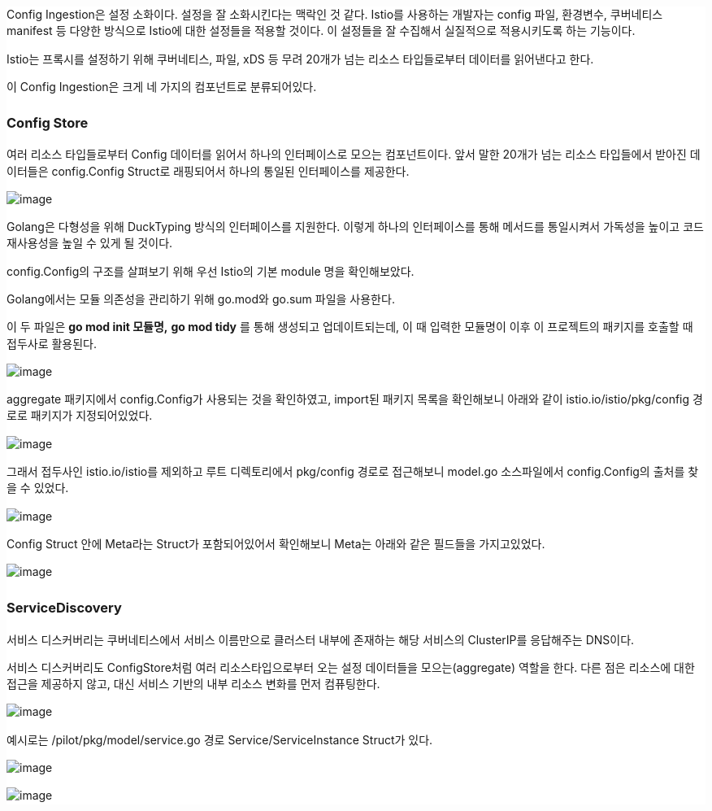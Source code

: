 
Config Ingestion은 설정 소화이다. 설정을 잘 소화시킨다는 맥락인 것 같다. Istio를 사용하는 개발자는 config 파일, 환경변수, 쿠버네티스 manifest 등 다양한 방식으로 Istio에 대한 설정들을 적용할 것이다. 이 설정들을 잘 수집해서 실질적으로 적용시키도록 하는 기능이다.

Istio는 프록시를 설정하기 위해 쿠버네티스, 파일, xDS 등 무려 20개가 넘는 리소스 타입들로부터 데이터를 읽어낸다고 한다.

이 Config Ingestion은 크게 네 가지의 컴포넌트로 분류되어있다.

### Config Store


여러 리소스 타입들로부터 Config 데이터를 읽어서 하나의 인터페이스로 모으는 컴포넌트이다. 앞서 말한 20개가 넘는 리소스 타입들에서 받아진 데이터들은 config.Config Struct로 래핑되어서 하나의 통일된 인터페이스를 제공한다.

![image](https://res.craft.do/user/full/6deb5b3a-d995-5f97-e85b-e7c3c5f9702a/doc/D3FA7853-6B09-431F-92DA-5CB37C1896C0/E46695DA-19CB-43EF-8EF3-7DBB042BDCCA_2/CNsKIfNKqYzzCRryRStmTgkC4xisvvIgnTOoGCw6Og8z/Image.png)

Golang은 다형성을 위해 DuckTyping 방식의 인터페이스를 지원한다. 이렇게 하나의 인터페이스를 통해 메서드를 통일시켜서 가독성을 높이고 코드 재사용성을 높일 수 있게 될 것이다.

config.Config의 구조를 살펴보기 위해 우선 Istio의 기본 module 명을 확인해보았다.

Golang에서는 모듈 의존성을 관리하기 위해 go.mod와 go.sum 파일을 사용한다.

이 두 파일은 **go mod init 모듈명,** **go mod tidy** 를 통해 생성되고 업데이트되는데, 이 때 입력한 모듈명이 이후 이 프로젝트의 패키지를 호출할 때 접두사로 활용된다.

![image](https://res.craft.do/user/full/6deb5b3a-d995-5f97-e85b-e7c3c5f9702a/doc/D3FA7853-6B09-431F-92DA-5CB37C1896C0/D6C168C0-9C96-4058-9912-1073F62C6427_2/jDDs7uwKdlVfTPVUbvEaSO86rQpTItNKq3M6xWjjrFsz/Image.png)

aggregate 패키지에서 config.Config가 사용되는 것을 확인하였고, import된 패키지 목록을 확인해보니 아래와 같이 istio.io/istio/pkg/config 경로로 패키지가 지정되어있었다.

![image](https://res.craft.do/user/full/6deb5b3a-d995-5f97-e85b-e7c3c5f9702a/doc/D3FA7853-6B09-431F-92DA-5CB37C1896C0/DC6B1EFE-3347-4B3F-AEEB-41890106BAA6_2/9aBKxcyuU3o3K9o2ViY1Xn7Q1iIGpsfSUG1HyHivyMgz/Image.png)

그래서 접두사인 istio.io/istio를 제외하고 루트 디렉토리에서 pkg/config 경로로 접근해보니 model.go 소스파일에서 config.Config의 출처를 찾을 수 있었다.

![image](https://res.craft.do/user/full/6deb5b3a-d995-5f97-e85b-e7c3c5f9702a/doc/D3FA7853-6B09-431F-92DA-5CB37C1896C0/C26545AB-887D-4FB8-BF3A-989D2650AD8B_2/McU4pDkHPZIxFmU7COJA66XcWzqubxdjPkxI4ixNI6cz/Image.png)

Config Struct 안에 Meta라는 Struct가 포함되어있어서 확인해보니 Meta는 아래와 같은 필드들을 가지고있었다.

![image](https://res.craft.do/user/full/6deb5b3a-d995-5f97-e85b-e7c3c5f9702a/doc/D3FA7853-6B09-431F-92DA-5CB37C1896C0/E120460E-576A-4CA2-B7DA-44792CF3CCC3_2/cuIyjyvGDiGpMkrDiNAulM8mAVxxUWNkhtd3UDtWgEMz/Image.png)

###  ServiceDiscovery


서비스 디스커버리는 쿠버네티스에서 서비스 이름만으로 클러스터 내부에 존재하는 해당 서비스의 ClusterIP를 응답해주는 DNS이다.

서비스 디스커버리도 ConfigStore처럼 여러 리소스타입으로부터 오는 설정 데이터들을 모으는(aggregate) 역할을 한다. 다른 점은 리소스에 대한 접근을 제공하지 않고, 대신 서비스 기반의 내부 리소스 변화를 먼저 컴퓨팅한다.

![image](https://res.craft.do/user/full/6deb5b3a-d995-5f97-e85b-e7c3c5f9702a/doc/D3FA7853-6B09-431F-92DA-5CB37C1896C0/9F4FB915-21A5-4118-9287-E5F7F66D15F0_2/SytrXNQGNwzsPIdMgAxjFLstAYyO7pEJcGysFtg1MgYz/Image.png)

예시로는 /pilot/pkg/model/service.go 경로 Service/ServiceInstance Struct가 있다.

![image](https://res.craft.do/user/full/6deb5b3a-d995-5f97-e85b-e7c3c5f9702a/doc/D3FA7853-6B09-431F-92DA-5CB37C1896C0/D844AD9C-BAFC-4A15-9A7F-4E4B757AC0CF_2/1yNWg2D5VAMZfDVPVIn75c4iGrhq9xKgLI1lUe0Ju0cz/Image.png)

![image](https://res.craft.do/user/full/6deb5b3a-d995-5f97-e85b-e7c3c5f9702a/doc/D3FA7853-6B09-431F-92DA-5CB37C1896C0/3D9B666E-D47B-4B26-B41D-C2EFA2D5CE4C_2/FomgxEyPUqHf8IkvZYR9Z99jgsQvx2NY8vnGnih9Q8Yz/Image.png)
